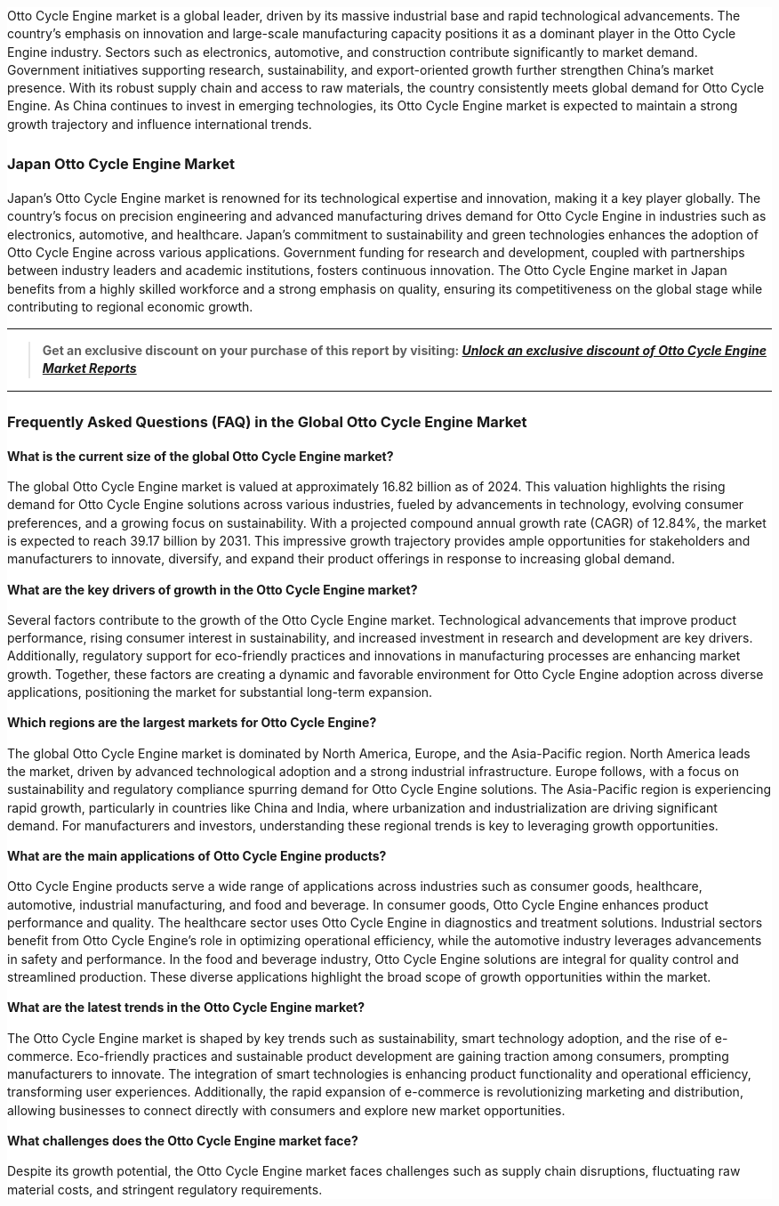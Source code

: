 Otto Cycle Engine market is a global leader, driven by its massive industrial base and rapid technological advancements. The country&rsquo;s emphasis on innovation and large-scale manufacturing capacity positions it as a dominant player in the Otto Cycle Engine industry. Sectors such as electronics, automotive, and construction contribute significantly to market demand. Government initiatives supporting research, sustainability, and export-oriented growth further strengthen China&rsquo;s market presence. With its robust supply chain and access to raw materials, the country consistently meets global demand for Otto Cycle Engine. As China continues to invest in emerging technologies, its Otto Cycle Engine market is expected to maintain a strong growth trajectory and influence international trends.</p><h3>Japan Otto Cycle Engine Market</h3><p>Japan&rsquo;s Otto Cycle Engine market is renowned for its technological expertise and innovation, making it a key player globally. The country&rsquo;s focus on precision engineering and advanced manufacturing drives demand for Otto Cycle Engine in industries such as electronics, automotive, and healthcare. Japan&rsquo;s commitment to sustainability and green technologies enhances the adoption of Otto Cycle Engine across various applications. Government funding for research and development, coupled with partnerships between industry leaders and academic institutions, fosters continuous innovation. The Otto Cycle Engine market in Japan benefits from a highly skilled workforce and a strong emphasis on quality, ensuring its competitiveness on the global stage while contributing to regional economic growth.</p><hr /><blockquote><p><strong>Get an exclusive discount on your purchase of this report by visiting: <em><a href="://marketresearchpulse.com/ask-for-discount/20378?utm_source=Github&amp;utm_medium=0119">Unlock an exclusive discount of Otto Cycle Engine Market Reports</a></em>&nbsp;</strong></p></blockquote><hr /><h3>Frequently Asked Questions (FAQ) in the Global Otto Cycle Engine Market</h3><p><strong>What is the current size of the global Otto Cycle Engine market?</strong></p><p>The global Otto Cycle Engine market is valued at approximately 16.82 billion as of 2024. This valuation highlights the rising demand for Otto Cycle Engine solutions across various industries, fueled by advancements in technology, evolving consumer preferences, and a growing focus on sustainability. With a projected compound annual growth rate (CAGR) of 12.84%, the market is expected to reach 39.17 billion by 2031. This impressive growth trajectory provides ample opportunities for stakeholders and manufacturers to innovate, diversify, and expand their product offerings in response to increasing global demand.</p><p><strong>What are the key drivers of growth in the Otto Cycle Engine market?</strong></p><p>Several factors contribute to the growth of the Otto Cycle Engine market. Technological advancements that improve product performance, rising consumer interest in sustainability, and increased investment in research and development are key drivers. Additionally, regulatory support for eco-friendly practices and innovations in manufacturing processes are enhancing market growth. Together, these factors are creating a dynamic and favorable environment for Otto Cycle Engine adoption across diverse applications, positioning the market for substantial long-term expansion.</p><p><strong>Which regions are the largest markets for Otto Cycle Engine?</strong></p><p>The global Otto Cycle Engine market is dominated by North America, Europe, and the Asia-Pacific region. North America leads the market, driven by advanced technological adoption and a strong industrial infrastructure. Europe follows, with a focus on sustainability and regulatory compliance spurring demand for Otto Cycle Engine solutions. The Asia-Pacific region is experiencing rapid growth, particularly in countries like China and India, where urbanization and industrialization are driving significant demand. For manufacturers and investors, understanding these regional trends is key to leveraging growth opportunities.</p><p><strong>What are the main applications of Otto Cycle Engine products?</strong></p><p>Otto Cycle Engine products serve a wide range of applications across industries such as consumer goods, healthcare, automotive, industrial manufacturing, and food and beverage. In consumer goods, Otto Cycle Engine enhances product performance and quality. The healthcare sector uses Otto Cycle Engine in diagnostics and treatment solutions. Industrial sectors benefit from Otto Cycle Engine&rsquo;s role in optimizing operational efficiency, while the automotive industry leverages advancements in safety and performance. In the food and beverage industry, Otto Cycle Engine solutions are integral for quality control and streamlined production. These diverse applications highlight the broad scope of growth opportunities within the market.</p><p><strong>What are the latest trends in the Otto Cycle Engine market?</strong></p><p>The Otto Cycle Engine market is shaped by key trends such as sustainability, smart technology adoption, and the rise of e-commerce. Eco-friendly practices and sustainable product development are gaining traction among consumers, prompting manufacturers to innovate. The integration of smart technologies is enhancing product functionality and operational efficiency, transforming user experiences. Additionally, the rapid expansion of e-commerce is revolutionizing marketing and distribution, allowing businesses to connect directly with consumers and explore new market opportunities.</p><p><strong>What challenges does the Otto Cycle Engine market face?</strong></p><p>Despite its growth potential, the Otto Cycle Engine market faces challenges such as supply chain disruptions, fluctuating raw material costs, and stringent regulatory requirements.